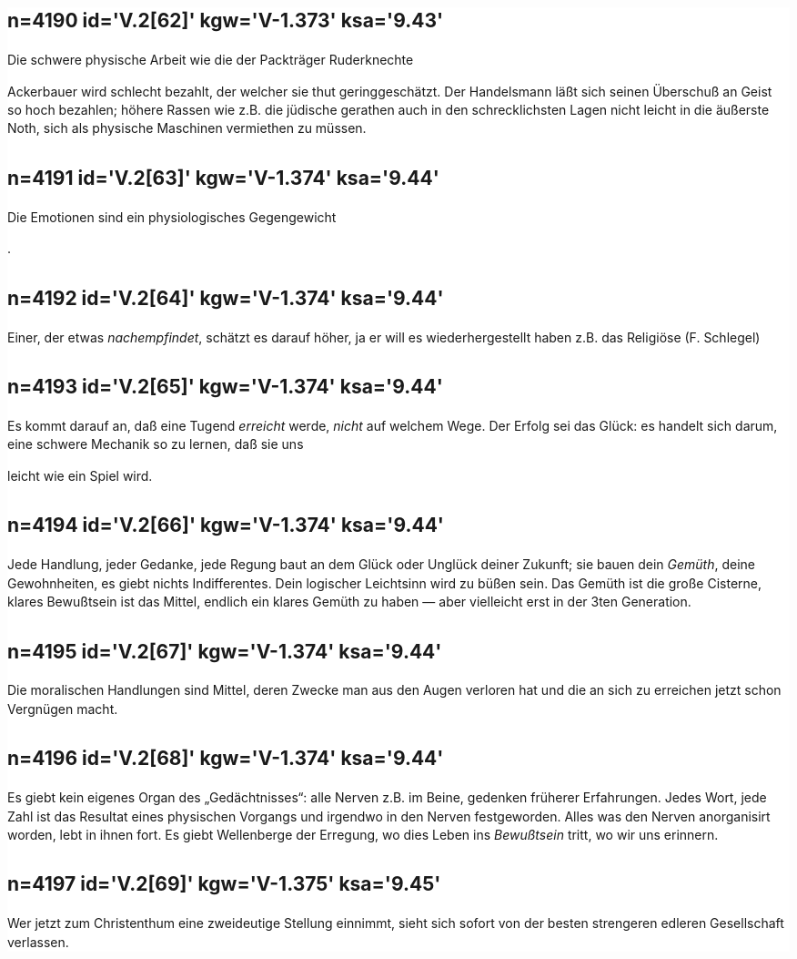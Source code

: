 ## n=4190 id='V.2[62]' kgw='V-1.373' ksa='9.43'

Die schwere physische Arbeit wie die der Packträger Ruderknechte

Ackerbauer wird schlecht bezahlt, der welcher sie thut geringgeschätzt. Der Handelsmann läßt sich seinen Überschuß an Geist so hoch bezahlen; höhere Rassen wie z.B. die jüdische gerathen auch in den schrecklichsten Lagen nicht leicht in die äußerste Noth, sich als physische Maschinen vermiethen zu müssen.

## n=4191 id='V.2[63]' kgw='V-1.374' ksa='9.44'

Die Emotionen sind ein physiologisches Gegengewicht

.

## n=4192 id='V.2[64]' kgw='V-1.374' ksa='9.44'

Einer, der etwas *nachempfindet*, schätzt es darauf höher, ja er will es wiederhergestellt haben z.B. das Religiöse (F. Schlegel)

## n=4193 id='V.2[65]' kgw='V-1.374' ksa='9.44'

Es kommt darauf an, daß eine Tugend *erreicht* werde, *nicht* auf welchem Wege. Der Erfolg sei das Glück: es handelt sich darum, eine schwere Mechanik so zu lernen, daß sie uns

leicht wie ein Spiel wird.

## n=4194 id='V.2[66]' kgw='V-1.374' ksa='9.44'

Jede Handlung, jeder Gedanke, jede Regung baut an dem Glück oder Unglück deiner Zukunft; sie bauen dein *Gemüth*, deine Gewohnheiten, es giebt nichts Indifferentes. Dein logischer Leichtsinn wird zu büßen sein. Das Gemüth ist die große Cisterne, klares Bewußtsein ist das Mittel, endlich ein klares Gemüth zu haben — aber vielleicht erst in der 3ten Generation.

## n=4195 id='V.2[67]' kgw='V-1.374' ksa='9.44'

Die moralischen Handlungen sind Mittel, deren Zwecke man aus den Augen verloren hat und die an sich zu erreichen jetzt schon Vergnügen macht.

## n=4196 id='V.2[68]' kgw='V-1.374' ksa='9.44'

Es giebt kein eigenes Organ des „Gedächtnisses“: alle Nerven z.B. im Beine, gedenken früherer Erfahrungen. Jedes Wort, jede Zahl ist das Resultat eines physischen Vorgangs und irgendwo in den Nerven festgeworden. Alles was den Nerven anorganisirt worden, lebt in ihnen fort. Es giebt Wellenberge der Erregung, wo dies Leben ins *Bewußtsein* tritt, wo wir uns erinnern.

## n=4197 id='V.2[69]' kgw='V-1.375' ksa='9.45'

Wer jetzt zum Christenthum eine zweideutige Stellung einnimmt, sieht sich sofort von der besten strengeren edleren Gesellschaft verlassen.
